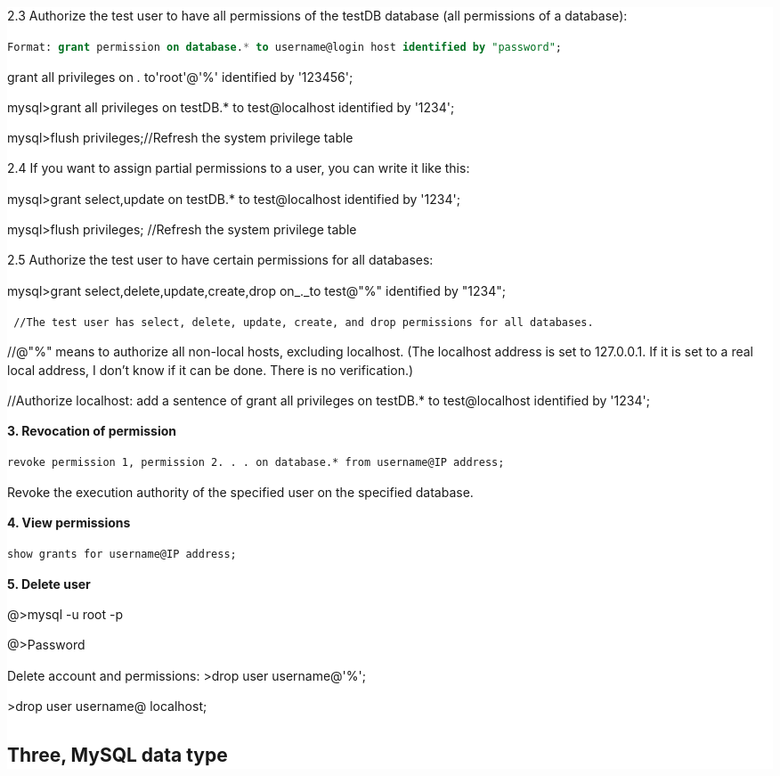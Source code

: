 2.3 Authorize the test user to have all permissions of the testDB database (all permissions of a database):

```sql
Format: grant permission on database.* to username@login host identified by "password";
```

grant all privileges on *.* to'root'@'%' identified by '123456';

mysql>grant all privileges on testDB.* to test@localhost identified by '1234';

mysql>flush privileges;//Refresh the system privilege table



2.4 If you want to assign partial permissions to a user, you can write it like this:

mysql>grant select,update on testDB.* to test@localhost identified by '1234';

mysql>flush privileges; //Refresh the system privilege table

2.5 Authorize the test user to have certain permissions for all databases:

mysql>grant select,delete,update,create,drop on_._to test@"%" identified by "1234";

```mysql
 //The test user has select, delete, update, create, and drop permissions for all databases.

```

//@"%" means to authorize all non-local hosts, excluding localhost. (The localhost address is set to 127.0.0.1. If it is set to a real local address, I don’t know if it can be done. There is no verification.)

//Authorize localhost: add a sentence of grant all privileges on testDB.* to test@localhost identified by '1234';

**3. Revocation of permission**

```mysql
revoke permission 1, permission 2. . . on database.* from username@IP address;
```

Revoke the execution authority of the specified user on the specified database.

**4. View permissions**

```mysql
show grants for username@IP address;
```

**5. Delete user**

@>mysql -u root -p

@>Password

Delete account and permissions: >drop user username@'%';

\>drop user username@ localhost;



## Three, MySQL data type
